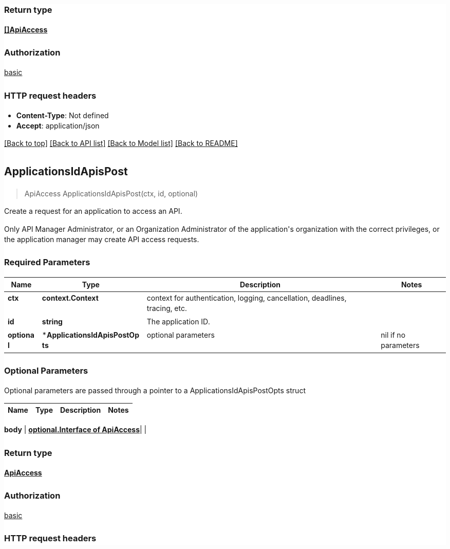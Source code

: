### Return type

[**[]ApiAccess**](APIAccess.md)

### Authorization

[basic](../README.md#basic)

### HTTP request headers

- **Content-Type**: Not defined
- **Accept**: application/json

[[Back to top]](#) [[Back to API list]](../README.md#documentation-for-api-endpoints)
[[Back to Model list]](../README.md#documentation-for-models)
[[Back to README]](../README.md)


## ApplicationsIdApisPost

> ApiAccess ApplicationsIdApisPost(ctx, id, optional)

Create a request for an application to access an API.

Only API Manager Administrator, or an Organization Administrator of the application's organization with the correct privileges, or the application manager may create API access requests.

### Required Parameters


Name | Type | Description  | Notes
------------- | ------------- | ------------- | -------------
**ctx** | **context.Context** | context for authentication, logging, cancellation, deadlines, tracing, etc.
**id** | **string**| The application ID. | 
 **optional** | ***ApplicationsIdApisPostOpts** | optional parameters | nil if no parameters

### Optional Parameters

Optional parameters are passed through a pointer to a ApplicationsIdApisPostOpts struct


Name | Type | Description  | Notes
------------- | ------------- | ------------- | -------------

 **body** | [**optional.Interface of ApiAccess**](ApiAccess.md)|  | 

### Return type

[**ApiAccess**](APIAccess.md)

### Authorization

[basic](../README.md#basic)

### HTTP request headers
